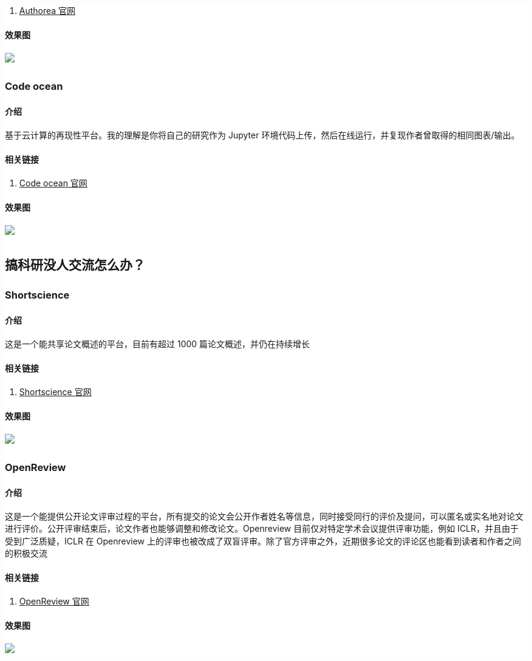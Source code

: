 1. [Authorea 官网](https://www.authorea.com/)

#### 效果图

![](https://imgkr2.cn-bj.ufileos.com/835dc0a9-4d70-4d9f-97ea-83f93e147123.png?UCloudPublicKey=TOKEN_8d8b72be-579a-4e83-bfd0-5f6ce1546f13&Signature=FczYO47WiLpzpJVqQdo3Qw0KeNk%253D&Expires=1597155864)

### Code ocean

#### 介绍

基于云计算的再现性平台。我的理解是你将自己的研究作为 Jupyter 环境代码上传，然后在线运行，并复现作者曾取得的相同图表/输出。

#### 相关链接

1. [Code ocean 官网](https://codeocean.com/)

#### 效果图

![](https://imgkr2.cn-bj.ufileos.com/d4737838-6a9a-43f1-8a8d-f4cbd68965f4.png?UCloudPublicKey=TOKEN_8d8b72be-579a-4e83-bfd0-5f6ce1546f13&Signature=CWOBN4itBBsmIFzXnp8H6oqjdrw%253D&Expires=1597155872)

## 搞科研没人交流怎么办？

### Shortscience

#### 介绍

这是一个能共享论文概述的平台，目前有超过 1000 篇论文概述，并仍在持续增长

#### 相关链接

1. [Shortscience 官网](http://www.shortscience.org/)

#### 效果图

![](https://imgkr2.cn-bj.ufileos.com/2fe6d87f-5a3e-47e8-820a-23459a113eb4.png?UCloudPublicKey=TOKEN_8d8b72be-579a-4e83-bfd0-5f6ce1546f13&Signature=1axkCK5KaW9S5Xhp66jhfAmeGYQ%253D&Expires=1597155878)

### OpenReview

#### 介绍

这是一个能提供公开论文评审过程的平台，所有提交的论文会公开作者姓名等信息，同时接受同行的评价及提问，可以匿名或实名地对论文进行评价。公开评审结束后，论文作者也能够调整和修改论文。Openreview 目前仅对特定学术会议提供评审功能，例如 ICLR，并且由于受到广泛质疑，ICLR 在 Openreview 上的评审也被改成了双盲评审。除了官方评审之外，近期很多论文的评论区也能看到读者和作者之间的积极交流


#### 相关链接

1. [OpenReview 官网](https://openreview.net/)

#### 效果图

![](https://imgkr2.cn-bj.ufileos.com/893b779a-ee49-49e5-b59f-ec3f156fa2a1.png?UCloudPublicKey=TOKEN_8d8b72be-579a-4e83-bfd0-5f6ce1546f13&Signature=AFBec%252B7MZRxMPiVHmgkWZ4f5fhs%253D&Expires=1597155889)
